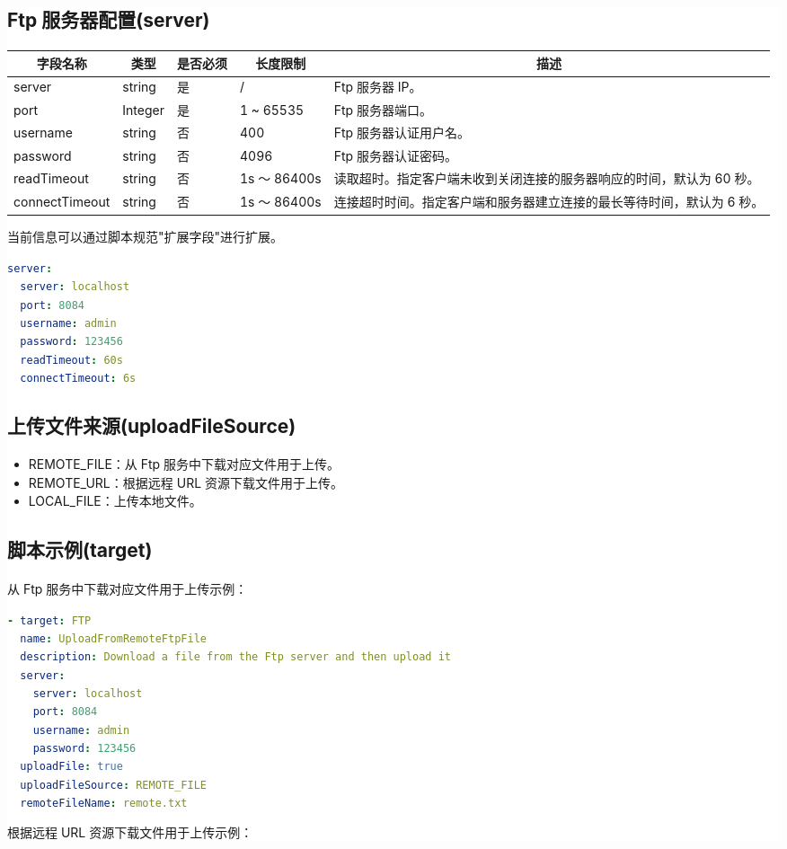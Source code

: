 ## Ftp 服务器配置(server)

| 字段名称          | 类型    | 是否必须 | 长度限制     | 描述                                                                  |
| ----------------- | ------- | -------- | ------------ | --------------------------------------------------------------------- |
| server            | string  | 是       | /            | Ftp 服务器 IP。                                                       |
| port              | Integer | 是       | 1 ~ 65535    | Ftp 服务器端口。                                                      |
| username          | string  | 否       | 400          | Ftp 服务器认证用户名。                                                |
| password          | string  | 否       | 4096         | Ftp 服务器认证密码。                                                  |
| readTimeout       | string  | 否       | 1s ～ 86400s | 读取超时。指定客户端未收到关闭连接的服务器响应的时间，默认为 60 秒。  |
| connectTimeout | string  | 否       | 1s ～ 86400s | 连接超时时间。指定客户端和服务器建立连接的最长等待时间，默认为 6 秒。 |

当前信息可以通过脚本规范"扩展字段"进行扩展。

```yaml
server:
  server: localhost
  port: 8084
  username: admin
  password: 123456
  readTimeout: 60s
  connectTimeout: 6s
```

## 上传文件来源(uploadFileSource)

- REMOTE_FILE：从 Ftp 服务中下载对应文件用于上传。
- REMOTE_URL：根据远程 URL 资源下载文件用于上传。
- LOCAL_FILE：上传本地文件。

## 脚本示例(target)

从 Ftp 服务中下载对应文件用于上传示例：

```yaml
- target: FTP
  name: UploadFromRemoteFtpFile
  description: Download a file from the Ftp server and then upload it
  server:
    server: localhost
    port: 8084
    username: admin
    password: 123456
  uploadFile: true
  uploadFileSource: REMOTE_FILE
  remoteFileName: remote.txt
```

根据远程 URL 资源下载文件用于上传示例：

